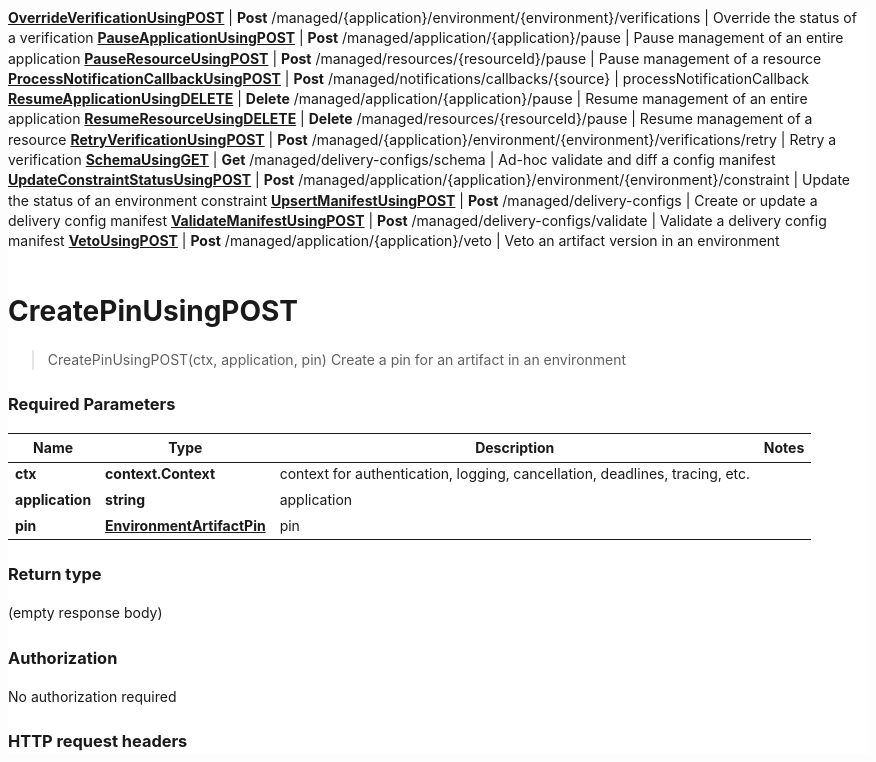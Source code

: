 [**OverrideVerificationUsingPOST**](ManagedControllerApi.md#OverrideVerificationUsingPOST) | **Post** /managed/{application}/environment/{environment}/verifications | Override the status of a verification
[**PauseApplicationUsingPOST**](ManagedControllerApi.md#PauseApplicationUsingPOST) | **Post** /managed/application/{application}/pause | Pause management of an entire application
[**PauseResourceUsingPOST**](ManagedControllerApi.md#PauseResourceUsingPOST) | **Post** /managed/resources/{resourceId}/pause | Pause management of a resource
[**ProcessNotificationCallbackUsingPOST**](ManagedControllerApi.md#ProcessNotificationCallbackUsingPOST) | **Post** /managed/notifications/callbacks/{source} | processNotificationCallback
[**ResumeApplicationUsingDELETE**](ManagedControllerApi.md#ResumeApplicationUsingDELETE) | **Delete** /managed/application/{application}/pause | Resume management of an entire application
[**ResumeResourceUsingDELETE**](ManagedControllerApi.md#ResumeResourceUsingDELETE) | **Delete** /managed/resources/{resourceId}/pause | Resume management of a resource
[**RetryVerificationUsingPOST**](ManagedControllerApi.md#RetryVerificationUsingPOST) | **Post** /managed/{application}/environment/{environment}/verifications/retry | Retry a verification
[**SchemaUsingGET**](ManagedControllerApi.md#SchemaUsingGET) | **Get** /managed/delivery-configs/schema | Ad-hoc validate and diff a config manifest
[**UpdateConstraintStatusUsingPOST**](ManagedControllerApi.md#UpdateConstraintStatusUsingPOST) | **Post** /managed/application/{application}/environment/{environment}/constraint | Update the status of an environment constraint
[**UpsertManifestUsingPOST**](ManagedControllerApi.md#UpsertManifestUsingPOST) | **Post** /managed/delivery-configs | Create or update a delivery config manifest
[**ValidateManifestUsingPOST**](ManagedControllerApi.md#ValidateManifestUsingPOST) | **Post** /managed/delivery-configs/validate | Validate a delivery config manifest
[**VetoUsingPOST**](ManagedControllerApi.md#VetoUsingPOST) | **Post** /managed/application/{application}/veto | Veto an artifact version in an environment


# **CreatePinUsingPOST**
> CreatePinUsingPOST(ctx, application, pin)
Create a pin for an artifact in an environment

### Required Parameters

Name | Type | Description  | Notes
------------- | ------------- | ------------- | -------------
 **ctx** | **context.Context** | context for authentication, logging, cancellation, deadlines, tracing, etc.
  **application** | **string**| application | 
  **pin** | [**EnvironmentArtifactPin**](EnvironmentArtifactPin.md)| pin | 

### Return type

 (empty response body)

### Authorization

No authorization required

### HTTP request headers

